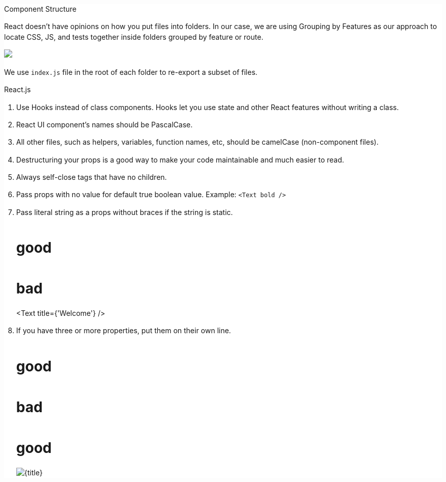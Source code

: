 Component Structure

React doesn’t have opinions on how you put files into folders. In our case, we are using Grouping by Features as our approach to locate CSS, JS, and tests together inside folders grouped by feature or route.

![](https://paper-attachments.dropbox.com/s_E9836C9C474CDAEC74202B11454242CD411405F6C93D1A596340B0110E051297_1609232921589_Screen+Shot+2020-12-29+at+16.08.02.png)


We use `index.js` file in the root of each folder to re-export a subset of files.

React.js


1. Use Hooks instead of class components. Hooks let you use state and other React features without writing a class.
2. React UI component’s names should be PascalCase.
3. All other files, such as helpers, variables, function names, etc, should be camelCase (non-component files).
4. Destructuring your props is a good way to make your code maintainable and much easier to read.
5. Always self-close tags that have no children.
6. Pass props with no value for default true boolean value. Example: `<Text bold />`
7. Pass literal string as a props without braces if the string is static.
    # good
    <Text title='Welcome' />
    <Text title={condition ? 'Welcome' : 'Bye'} />

    # bad
    <Text title={'Welcome'} />


8. If you have three or more properties, put them on their own line.
    # good
    <GalleryImage
      imgSrc='./src/img/vangogh2.jpg'
      title='Starry Night'
      artist='Van Gogh'
      className='landscape'
      thumbnail='./src/img/thumb/vangogh2.gif'
      breakpoint={320}
    />

    # bad
    <GalleryImage imgSrc='./src/img/vangogh2.jpg' title='Starry Night' artist='Van Gogh' className='landscape' thumbnail='./src/img/thumb/vangogh2.gif' breakpoint={320} />

    # good
    <img src={thumbnail} alt={title} />
